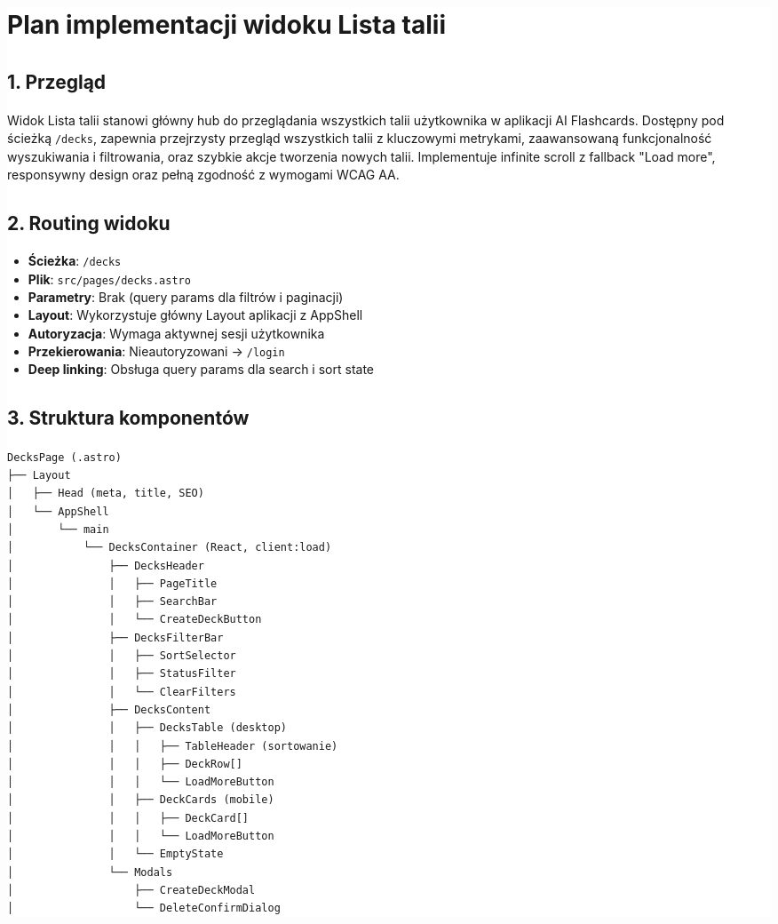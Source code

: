 # Plan implementacji widoku Lista talii

## 1. Przegląd

Widok Lista talii stanowi główny hub do przeglądania wszystkich talii użytkownika w aplikacji AI Flashcards. Dostępny pod ścieżką `/decks`, zapewnia przejrzysty przegląd wszystkich talii z kluczowymi metrykami, zaawansowaną funkcjonalność wyszukiwania i filtrowania, oraz szybkie akcje tworzenia nowych talii. Implementuje infinite scroll z fallback "Load more", responsywny design oraz pełną zgodność z wymogami WCAG AA.

## 2. Routing widoku

- **Ścieżka**: `/decks`
- **Plik**: `src/pages/decks.astro`
- **Parametry**: Brak (query params dla filtrów i paginacji)
- **Layout**: Wykorzystuje główny Layout aplikacji z AppShell
- **Autoryzacja**: Wymaga aktywnej sesji użytkownika
- **Przekierowania**: Nieautoryzowani → `/login`
- **Deep linking**: Obsługa query params dla search i sort state

## 3. Struktura komponentów

```
DecksPage (.astro)
├── Layout
│   ├── Head (meta, title, SEO)
│   └── AppShell
│       └── main
│           └── DecksContainer (React, client:load)
│               ├── DecksHeader
│               │   ├── PageTitle
│               │   ├── SearchBar
│               │   └── CreateDeckButton
│               ├── DecksFilterBar
│               │   ├── SortSelector
│               │   ├── StatusFilter
│               │   └── ClearFilters
│               ├── DecksContent
│               │   ├── DecksTable (desktop)
│               │   │   ├── TableHeader (sortowanie)
│               │   │   ├── DeckRow[]
│               │   │   └── LoadMoreButton
│               │   ├── DeckCards (mobile)
│               │   │   ├── DeckCard[]
│               │   │   └── LoadMoreButton
│               │   └── EmptyState
│               └── Modals
│                   ├── CreateDeckModal
│                   └── DeleteConfirmDialog
```
